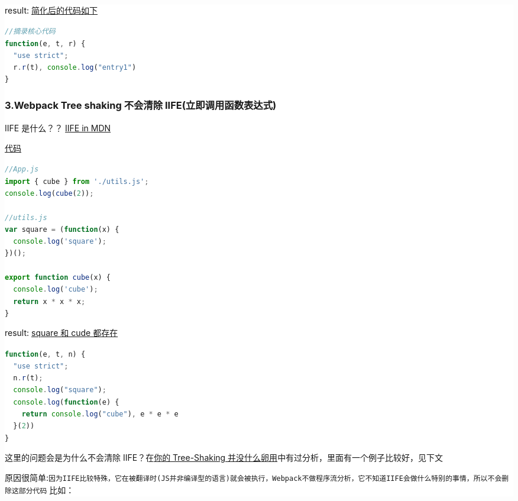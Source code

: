 result: [简化后的代码如下](https://github.com/sialvsic/tree-shaking-babel-6-demo/blob/master/src/Step2/build/bundle.js#L36)

```javascript
//摘录核心代码
function(e, t, r) {
  "use strict";
  r.r(t), console.log("entry1")
}

```

### 3.Webpack Tree shaking 不会清除 IIFE(立即调用函数表达式)

IIFE 是什么？？
[IIFE in MDN](https://developer.mozilla.org/zh-CN/docs/Glossary/%E7%AB%8B%E5%8D%B3%E6%89%A7%E8%A1%8C%E5%87%BD%E6%95%B0%E8%A1%A8%E8%BE%BE%E5%BC%8F)

[代码](https://github.com/sialvsic/tree-shaking-babel-6-demo/tree/master/src/Step3/test)

```javascript
//App.js
import { cube } from './utils.js';
console.log(cube(2));

//utils.js
var square = (function(x) {
  console.log('square');
})();

export function cube(x) {
  console.log('cube');
  return x * x * x;
}
```

result: [square 和 cude 都存在](https://github.com/sialvsic/tree-shaking-babel-6-demo/blob/master/src/Step3/build/bundle.js#L37)

```javascript
function(e, t, n) {
  "use strict";
  n.r(t);
  console.log("square");
  console.log(function(e) {
    return console.log("cube"), e * e * e
  }(2))
}

```

这里的问题会是为什么不会清除 IIFE？在[你的 Tree-Shaking 并没什么卵用](https://juejin.im/post/6844903549290151949)中有过分析，里面有一个例子比较好，见下文

原因很简单:`因为IIFE比较特殊，它在被翻译时(JS并非编译型的语言)就会被执行，Webpack不做程序流分析，它不知道IIFE会做什么特别的事情，所以不会删除这部分代码`
比如：
